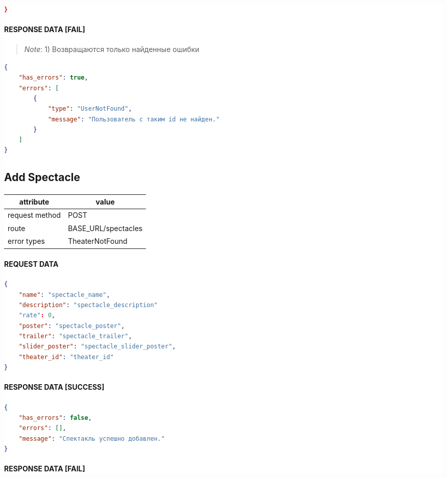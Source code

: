 ```json
}
```
#### RESPONSE DATA [FAIL]

>*Note*: 1) Возвращаются только найденные ошибки

```json
{
    "has_errors": true,
    "errors": [
        {
            "type": "UserNotFound",
            "message": "Пользователь с таким id не найден."
        }
    ]
}
```

## Add Spectacle

|attribute        |value         	      |
|----------------	|-------------------	|
| request method 	| POST |
| route          	| BASE_URL/spectacles|
| error types    	| TheaterNotFound |

#### REQUEST DATA

```json
{
    "name": "spectacle_name",
    "description": "spectacle_description"
    "rate": 0,
    "poster": "spectacle_poster",
    "trailer": "spectacle_trailer",
    "slider_poster": "spectacle_slider_poster",
    "theater_id": "theater_id"
}
```

#### RESPONSE DATA [SUCCESS]

```json
{
    "has_errors": false,
    "errors": [],
    "message": "Спектакль успешно добавлен."
}
```

#### RESPONSE DATA [FAIL]
